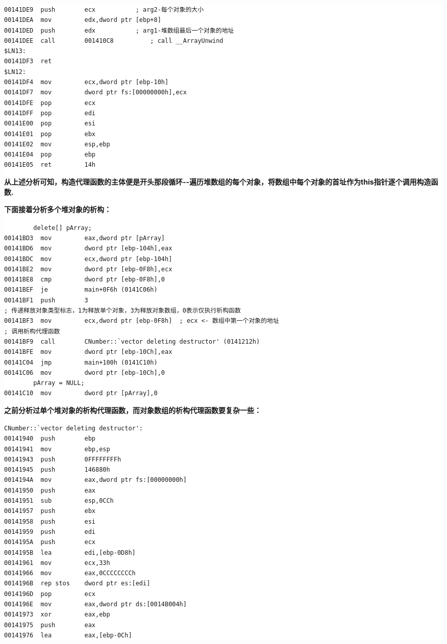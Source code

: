 ```
00141DE9  push        ecx			; arg2-每个对象的大小
00141DEA  mov         edx,dword ptr [ebp+8]  
00141DED  push        edx			; arg1-堆数组最后一个对象的地址
00141DEE  call        001410C8			; call __ArrayUnwind 
$LN13:
00141DF3  ret
$LN12:
00141DF4  mov         ecx,dword ptr [ebp-10h]  
00141DF7  mov         dword ptr fs:[00000000h],ecx  
00141DFE  pop         ecx  
00141DFF  pop         edi  
00141E00  pop         esi  
00141E01  pop         ebx  
00141E02  mov         esp,ebp  
00141E04  pop         ebp  
00141E05  ret         14h
```

**从上述分析可知，构造代理函数的主体便是开头那段循环--遍历堆数组的每个对象，将数组中每个对象的首址作为this指针逐个调用构造函数.**

**下面接着分析多个堆对象的析构：**

```
		delete[] pArray;
00141BD3  mov         eax,dword ptr [pArray]  
00141BD6  mov         dword ptr [ebp-104h],eax  
00141BDC  mov         ecx,dword ptr [ebp-104h]  
00141BE2  mov         dword ptr [ebp-0F8h],ecx  
00141BE8  cmp         dword ptr [ebp-0F8h],0  
00141BEF  je          main+0F6h (0141C06h)  
00141BF1  push        3
; 传递释放对象类型标志，1为释放单个对象，3为释放对象数组，0表示仅执行析构函数
00141BF3  mov         ecx,dword ptr [ebp-0F8h]	; ecx <- 数组中第一个对象的地址
; 调用析构代理函数 
00141BF9  call        CNumber::`vector deleting destructor' (0141212h)  
00141BFE  mov         dword ptr [ebp-10Ch],eax  
00141C04  jmp         main+100h (0141C10h)  
00141C06  mov         dword ptr [ebp-10Ch],0
		pArray = NULL;
00141C10  mov         dword ptr [pArray],0
```

**之前分析过单个堆对象的析构代理函数，而对象数组的析构代理函数要复杂一些：**

```
CNumber::`vector deleting destructor':
00141940  push        ebp  
00141941  mov         ebp,esp  
00141943  push        0FFFFFFFFh  
00141945  push        146880h  
0014194A  mov         eax,dword ptr fs:[00000000h]  
00141950  push        eax  
00141951  sub         esp,0CCh  
00141957  push        ebx  
00141958  push        esi  
00141959  push        edi  
0014195A  push        ecx  
0014195B  lea         edi,[ebp-0D8h]  
00141961  mov         ecx,33h  
00141966  mov         eax,0CCCCCCCCh  
0014196B  rep stos    dword ptr es:[edi]  
0014196D  pop         ecx  
0014196E  mov         eax,dword ptr ds:[0014B004h]  
00141973  xor         eax,ebp  
00141975  push        eax  
00141976  lea         eax,[ebp-0Ch]  
```